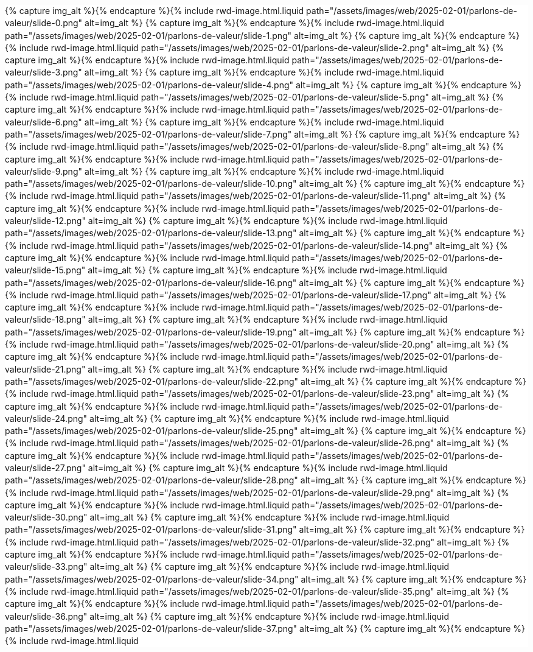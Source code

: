 {% capture img_alt %}{% endcapture %}{% include rwd-image.html.liquid path="/assets/images/web/2025-02-01/parlons-de-valeur/slide-0.png" alt=img_alt %} {% capture img_alt %}{% endcapture %}{% include rwd-image.html.liquid path="/assets/images/web/2025-02-01/parlons-de-valeur/slide-1.png" alt=img_alt %} {% capture img_alt %}{% endcapture %}{% include rwd-image.html.liquid path="/assets/images/web/2025-02-01/parlons-de-valeur/slide-2.png" alt=img_alt %} {% capture img_alt %}{% endcapture %}{% include rwd-image.html.liquid path="/assets/images/web/2025-02-01/parlons-de-valeur/slide-3.png" alt=img_alt %} {% capture img_alt %}{% endcapture %}{% include rwd-image.html.liquid path="/assets/images/web/2025-02-01/parlons-de-valeur/slide-4.png" alt=img_alt %} {% capture img_alt %}{% endcapture %}{% include rwd-image.html.liquid path="/assets/images/web/2025-02-01/parlons-de-valeur/slide-5.png" alt=img_alt %} {% capture img_alt %}{% endcapture %}{% include rwd-image.html.liquid path="/assets/images/web/2025-02-01/parlons-de-valeur/slide-6.png" alt=img_alt %} {% capture img_alt %}{% endcapture %}{% include rwd-image.html.liquid path="/assets/images/web/2025-02-01/parlons-de-valeur/slide-7.png" alt=img_alt %} {% capture img_alt %}{% endcapture %}{% include rwd-image.html.liquid path="/assets/images/web/2025-02-01/parlons-de-valeur/slide-8.png" alt=img_alt %} {% capture img_alt %}{% endcapture %}{% include rwd-image.html.liquid path="/assets/images/web/2025-02-01/parlons-de-valeur/slide-9.png" alt=img_alt %} {% capture img_alt %}{% endcapture %}{% include rwd-image.html.liquid path="/assets/images/web/2025-02-01/parlons-de-valeur/slide-10.png" alt=img_alt %} {% capture img_alt %}{% endcapture %}{% include rwd-image.html.liquid path="/assets/images/web/2025-02-01/parlons-de-valeur/slide-11.png" alt=img_alt %} {% capture img_alt %}{% endcapture %}{% include rwd-image.html.liquid path="/assets/images/web/2025-02-01/parlons-de-valeur/slide-12.png" alt=img_alt %} {% capture img_alt %}{% endcapture %}{% include rwd-image.html.liquid path="/assets/images/web/2025-02-01/parlons-de-valeur/slide-13.png" alt=img_alt %} {% capture img_alt %}{% endcapture %}{% include rwd-image.html.liquid path="/assets/images/web/2025-02-01/parlons-de-valeur/slide-14.png" alt=img_alt %} {% capture img_alt %}{% endcapture %}{% include rwd-image.html.liquid path="/assets/images/web/2025-02-01/parlons-de-valeur/slide-15.png" alt=img_alt %} {% capture img_alt %}{% endcapture %}{% include rwd-image.html.liquid path="/assets/images/web/2025-02-01/parlons-de-valeur/slide-16.png" alt=img_alt %} {% capture img_alt %}{% endcapture %}{% include rwd-image.html.liquid path="/assets/images/web/2025-02-01/parlons-de-valeur/slide-17.png" alt=img_alt %} {% capture img_alt %}{% endcapture %}{% include rwd-image.html.liquid path="/assets/images/web/2025-02-01/parlons-de-valeur/slide-18.png" alt=img_alt %} {% capture img_alt %}{% endcapture %}{% include rwd-image.html.liquid path="/assets/images/web/2025-02-01/parlons-de-valeur/slide-19.png" alt=img_alt %} {% capture img_alt %}{% endcapture %}{% include rwd-image.html.liquid path="/assets/images/web/2025-02-01/parlons-de-valeur/slide-20.png" alt=img_alt %} {% capture img_alt %}{% endcapture %}{% include rwd-image.html.liquid path="/assets/images/web/2025-02-01/parlons-de-valeur/slide-21.png" alt=img_alt %} {% capture img_alt %}{% endcapture %}{% include rwd-image.html.liquid path="/assets/images/web/2025-02-01/parlons-de-valeur/slide-22.png" alt=img_alt %} {% capture img_alt %}{% endcapture %}{% include rwd-image.html.liquid path="/assets/images/web/2025-02-01/parlons-de-valeur/slide-23.png" alt=img_alt %} {% capture img_alt %}{% endcapture %}{% include rwd-image.html.liquid path="/assets/images/web/2025-02-01/parlons-de-valeur/slide-24.png" alt=img_alt %} {% capture img_alt %}{% endcapture %}{% include rwd-image.html.liquid path="/assets/images/web/2025-02-01/parlons-de-valeur/slide-25.png" alt=img_alt %} {% capture img_alt %}{% endcapture %}{% include rwd-image.html.liquid path="/assets/images/web/2025-02-01/parlons-de-valeur/slide-26.png" alt=img_alt %} {% capture img_alt %}{% endcapture %}{% include rwd-image.html.liquid path="/assets/images/web/2025-02-01/parlons-de-valeur/slide-27.png" alt=img_alt %} {% capture img_alt %}{% endcapture %}{% include rwd-image.html.liquid path="/assets/images/web/2025-02-01/parlons-de-valeur/slide-28.png" alt=img_alt %} {% capture img_alt %}{% endcapture %}{% include rwd-image.html.liquid path="/assets/images/web/2025-02-01/parlons-de-valeur/slide-29.png" alt=img_alt %} {% capture img_alt %}{% endcapture %}{% include rwd-image.html.liquid path="/assets/images/web/2025-02-01/parlons-de-valeur/slide-30.png" alt=img_alt %} {% capture img_alt %}{% endcapture %}{% include rwd-image.html.liquid path="/assets/images/web/2025-02-01/parlons-de-valeur/slide-31.png" alt=img_alt %} {% capture img_alt %}{% endcapture %}{% include rwd-image.html.liquid path="/assets/images/web/2025-02-01/parlons-de-valeur/slide-32.png" alt=img_alt %} {% capture img_alt %}{% endcapture %}{% include rwd-image.html.liquid path="/assets/images/web/2025-02-01/parlons-de-valeur/slide-33.png" alt=img_alt %} {% capture img_alt %}{% endcapture %}{% include rwd-image.html.liquid path="/assets/images/web/2025-02-01/parlons-de-valeur/slide-34.png" alt=img_alt %} {% capture img_alt %}{% endcapture %}{% include rwd-image.html.liquid path="/assets/images/web/2025-02-01/parlons-de-valeur/slide-35.png" alt=img_alt %} {% capture img_alt %}{% endcapture %}{% include rwd-image.html.liquid path="/assets/images/web/2025-02-01/parlons-de-valeur/slide-36.png" alt=img_alt %} {% capture img_alt %}{% endcapture %}{% include rwd-image.html.liquid path="/assets/images/web/2025-02-01/parlons-de-valeur/slide-37.png" alt=img_alt %} {% capture img_alt %}{% endcapture %}{% include rwd-image.html.liquid